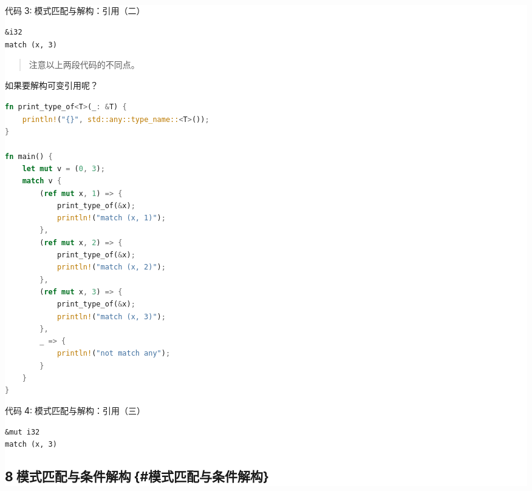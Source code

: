 <div class="src-block-caption">
  <span class="src-block-number">&#20195;&#30721; 3</span>:
  模式匹配与解构：引用（二）
</div>

```text
&i32
match (x, 3)
```

> 注意以上两段代码的不同点。

如果要解构可变引用呢？

```rust
fn print_type_of<T>(_: &T) {
    println!("{}", std::any::type_name::<T>());
}

fn main() {
    let mut v = (0, 3);
    match v {
        (ref mut x, 1) => {
            print_type_of(&x);
            println!("match (x, 1)");
        },
        (ref mut x, 2) => {
            print_type_of(&x);
            println!("match (x, 2)");
        },
        (ref mut x, 3) => {
            print_type_of(&x);
            println!("match (x, 3)");
        },
        _ => {
            println!("not match any");
        }
    }
}
```

<div class="src-block-caption">
  <span class="src-block-number">&#20195;&#30721; 4</span>:
  模式匹配与解构：引用（三）
</div>

```text
&mut i32
match (x, 3)
```


## <span class="section-num">8</span> 模式匹配与条件解构 {#模式匹配与条件解构}
